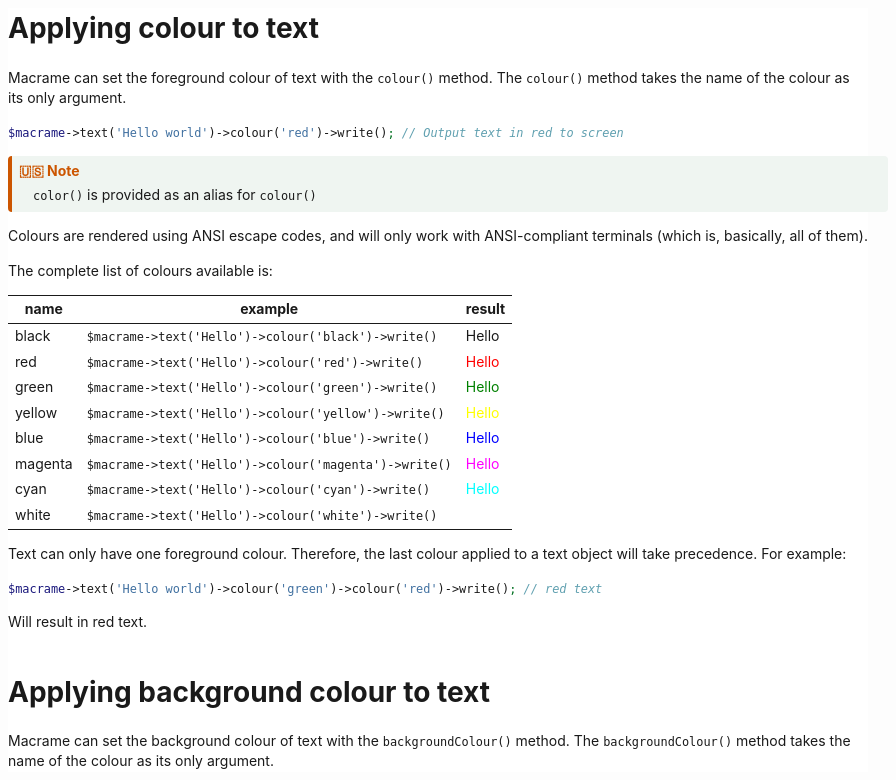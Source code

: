 # Applying colour to text
Macrame can set the foreground colour of text with the `colour()` method. The `colour()` method takes the name of the colour as its only argument.

```PHP
$macrame->text('Hello world')->colour('red')->write(); // Output text in red to screen
```

<div style='background-color:#EFF5F1; border-left: solid #CC5500 4px; border-radius: 4px; padding-left:0.5em; padding-bottom:0.5em; margin-top:0.5em; margin-bottom:0.5em; margin-right:-20px'>
    <span>
        <div style='color:#cc5500; padding-bottom:0.3em; padding-top:0.3em'>
            <b>🇺🇸 Note</b>
        </div>
        <div style='margin-left:1em;'>
            <code>color()</code> is provided as an alias for <code>colour()</code>
        </div>
    </span>
</div>

Colours are rendered using ANSI escape codes, and will only work with ANSI-compliant terminals (which is, basically, all of them).

The complete list of colours available is:

| name | example | result |
| ---- | ----- | -- |
| black | `$macrame->text('Hello')->colour('black')->write()` | Hello |
| red | `$macrame->text('Hello')->colour('red')->write()` | <span style="color:red">Hello</span> |
| green | `$macrame->text('Hello')->colour('green')->write()` | <span style="color:green">Hello</span> |
| yellow | `$macrame->text('Hello')->colour('yellow')->write()` | <span style="color:yellow">Hello</span> |
| blue | `$macrame->text('Hello')->colour('blue')->write()` | <span style="color:blue">Hello</span> |
| magenta | `$macrame->text('Hello')->colour('magenta')->write()` | <span style="color:magenta">Hello</span> |
| cyan | `$macrame->text('Hello')->colour('cyan')->write()` | <span style="color:cyan">Hello</span> |
| white | `$macrame->text('Hello')->colour('white')->write()` | <span style="color:white">Hello</span> |

Text can only have one foreground colour. Therefore, the last colour applied to a text object will take precedence. For example:

```PHP
$macrame->text('Hello world')->colour('green')->colour('red')->write(); // red text
```

Will result in red text.

# Applying background colour to text
Macrame can set the background colour of text with the `backgroundColour()` method. The `backgroundColour()` method takes the name of the colour as its only argument.
